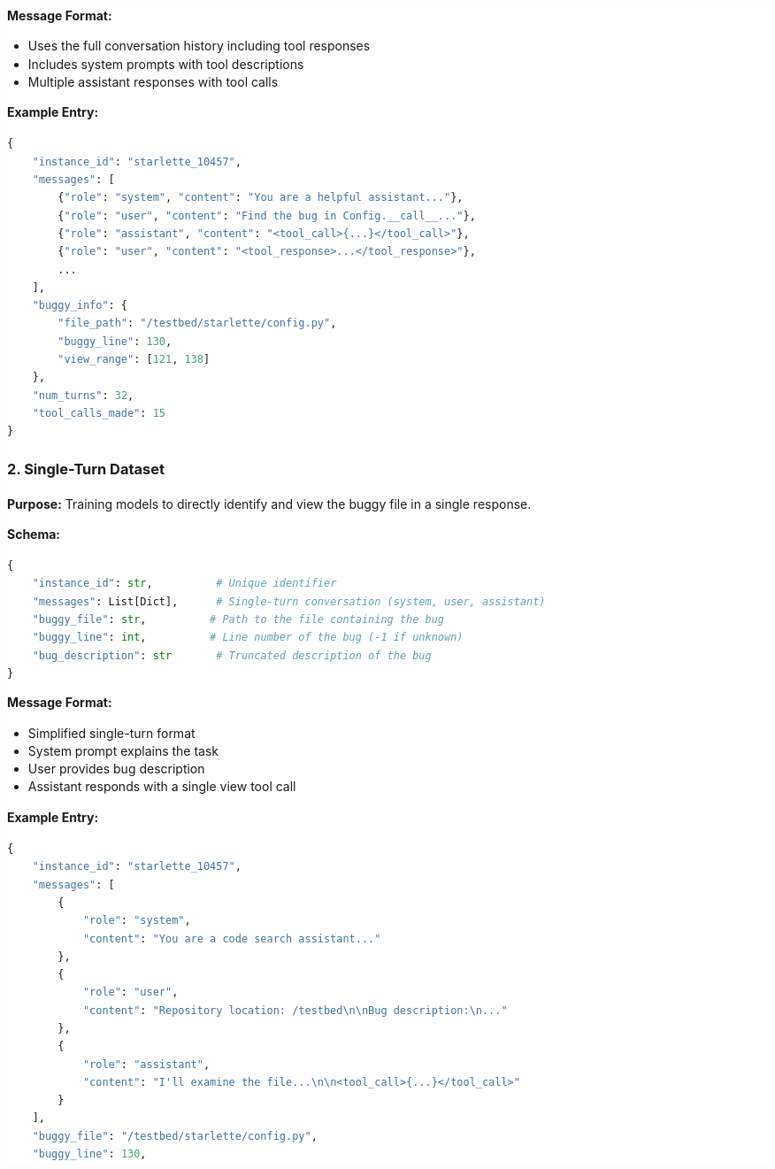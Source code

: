 **Message Format:**
- Uses the full conversation history including tool responses
- Includes system prompts with tool descriptions
- Multiple assistant responses with tool calls

**Example Entry:**
```python
{
    "instance_id": "starlette_10457",
    "messages": [
        {"role": "system", "content": "You are a helpful assistant..."},
        {"role": "user", "content": "Find the bug in Config.__call__..."},
        {"role": "assistant", "content": "<tool_call>{...}</tool_call>"},
        {"role": "user", "content": "<tool_response>...</tool_response>"},
        ...
    ],
    "buggy_info": {
        "file_path": "/testbed/starlette/config.py",
        "buggy_line": 130,
        "view_range": [121, 138]
    },
    "num_turns": 32,
    "tool_calls_made": 15
}
```

### 2. Single-Turn Dataset

**Purpose:** Training models to directly identify and view the buggy file in a single response.

**Schema:**
```python
{
    "instance_id": str,          # Unique identifier
    "messages": List[Dict],      # Single-turn conversation (system, user, assistant)
    "buggy_file": str,          # Path to the file containing the bug
    "buggy_line": int,          # Line number of the bug (-1 if unknown)
    "bug_description": str       # Truncated description of the bug
}
```

**Message Format:**
- Simplified single-turn format
- System prompt explains the task
- User provides bug description
- Assistant responds with a single view tool call

**Example Entry:**
```python
{
    "instance_id": "starlette_10457",
    "messages": [
        {
            "role": "system", 
            "content": "You are a code search assistant..."
        },
        {
            "role": "user",
            "content": "Repository location: /testbed\n\nBug description:\n..."
        },
        {
            "role": "assistant",
            "content": "I'll examine the file...\n\n<tool_call>{...}</tool_call>"
        }
    ],
    "buggy_file": "/testbed/starlette/config.py",
    "buggy_line": 130,
```
